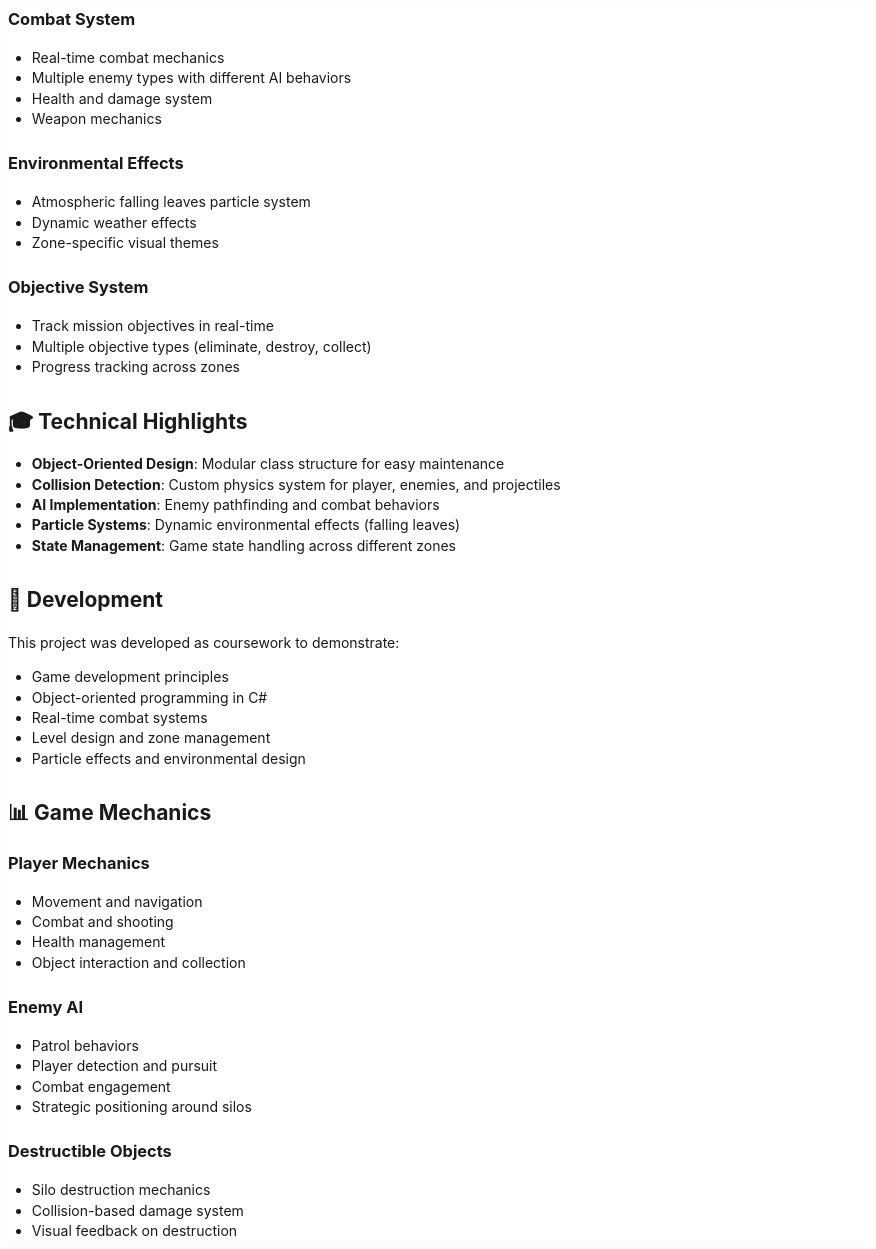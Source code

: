 ### Combat System
- Real-time combat mechanics
- Multiple enemy types with different AI behaviors
- Health and damage system
- Weapon mechanics

### Environmental Effects
- Atmospheric falling leaves particle system
- Dynamic weather effects
- Zone-specific visual themes

### Objective System
- Track mission objectives in real-time
- Multiple objective types (eliminate, destroy, collect)
- Progress tracking across zones

## 🎓 Technical Highlights

- **Object-Oriented Design**: Modular class structure for easy maintenance
- **Collision Detection**: Custom physics system for player, enemies, and projectiles
- **AI Implementation**: Enemy pathfinding and combat behaviors
- **Particle Systems**: Dynamic environmental effects (falling leaves)
- **State Management**: Game state handling across different zones

## 🔧 Development

This project was developed as coursework to demonstrate:
- Game development principles
- Object-oriented programming in C#
- Real-time combat systems
- Level design and zone management
- Particle effects and environmental design

## 📊 Game Mechanics

### Player Mechanics
- Movement and navigation
- Combat and shooting
- Health management
- Object interaction and collection

### Enemy AI
- Patrol behaviors
- Player detection and pursuit
- Combat engagement
- Strategic positioning around silos

### Destructible Objects
- Silo destruction mechanics
- Collision-based damage system
- Visual feedback on destruction
